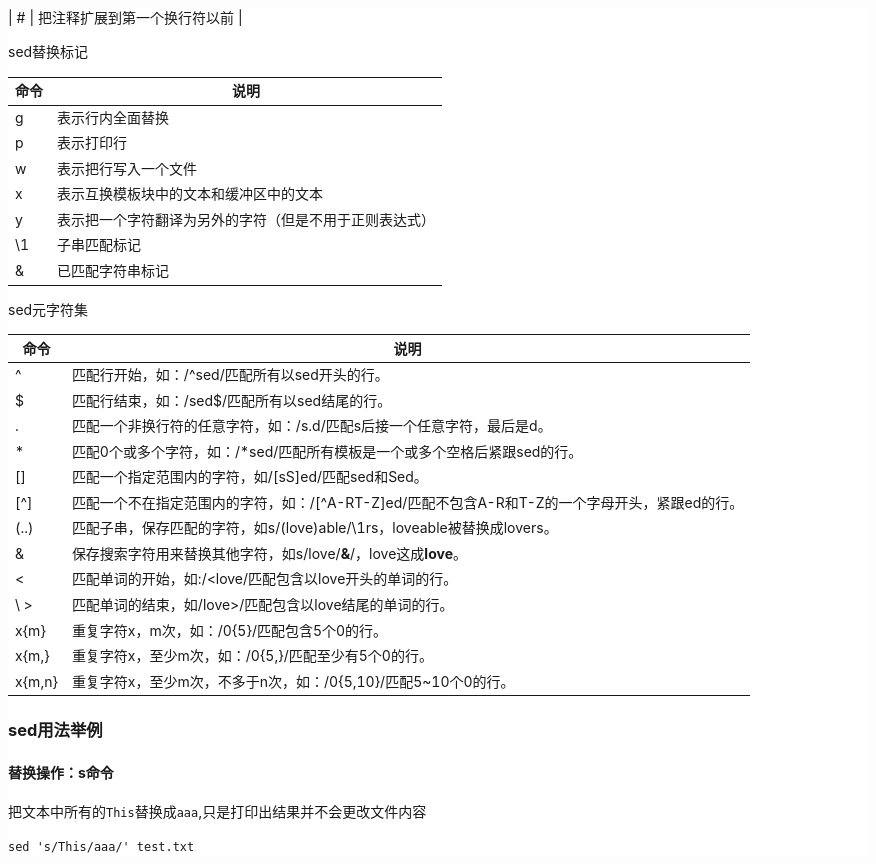 | #       | 把注释扩展到第一个换行符以前                                 |

sed替换标记

| 命令 | 说明                                                   |
| ---- | ------------------------------------------------------ |
| g    | 表示行内全面替换                                       |
| p    | 表示打印行                                             |
| w    | 表示把行写入一个文件                                   |
| x    | 表示互换模板块中的文本和缓冲区中的文本                 |
| y    | 表示把一个字符翻译为另外的字符（但是不用于正则表达式） |
| \1   | 子串匹配标记                                           |
| &    | 已匹配字符串标记                                       |

sed元字符集

| 命令   | 说明                                                         |
| ------ | ------------------------------------------------------------ |
| ^      | 匹配行开始，如：/^sed/匹配所有以sed开头的行。                |
| $      | 匹配行结束，如：/sed$/匹配所有以sed结尾的行。                |
| .      | 匹配一个非换行符的任意字符，如：/s.d/匹配s后接一个任意字符，最后是d。 |
| *      | 匹配0个或多个字符，如：/*sed/匹配所有模板是一个或多个空格后紧跟sed的行。 |
| []     | 匹配一个指定范围内的字符，如/[sS]ed/匹配sed和Sed。           |
| [^]    | 匹配一个不在指定范围内的字符，如：/[^A-RT-Z]ed/匹配不包含A-R和T-Z的一个字母开头，紧跟ed的行。 |
| (..)   | 匹配子串，保存匹配的字符，如s/(love)able/\1rs，loveable被替换成lovers。 |
| &      | 保存搜索字符用来替换其他字符，如s/love/**&**/，love这成**love**。 |
| <      | 匹配单词的开始，如:/<love/匹配包含以love开头的单词的行。     |
| \ >    | 匹配单词的结束，如/love>/匹配包含以love结尾的单词的行。      |
| x{m}   | 重复字符x，m次，如：/0{5}/匹配包含5个0的行。                 |
| x{m,}  | 重复字符x，至少m次，如：/0{5,}/匹配至少有5个0的行。          |
| x{m,n} | 重复字符x，至少m次，不多于n次，如：/0{5,10}/匹配5~10个0的行。 |

### sed用法举例

#### 替换操作：s命令

把文本中所有的`This`替换成`aaa`,只是打印出结果并不会更改文件内容

```shell
sed 's/This/aaa/' test.txt
```
